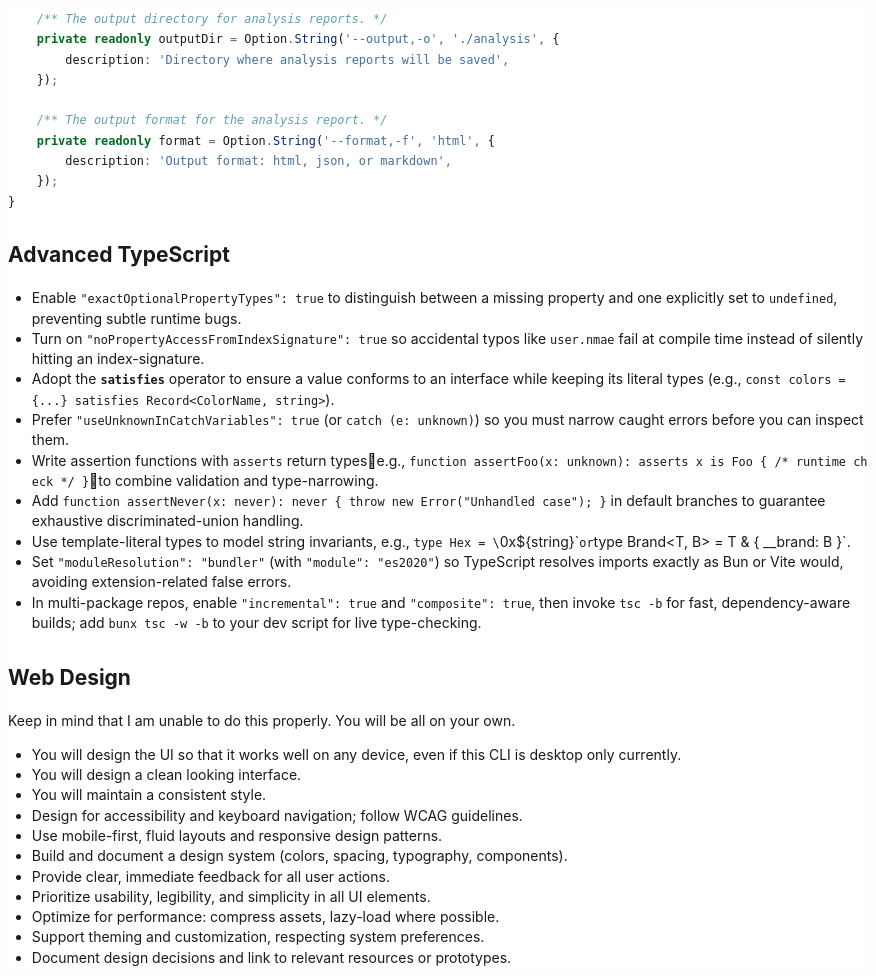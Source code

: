 ```typescript
    /** The output directory for analysis reports. */
    private readonly outputDir = Option.String('--output,-o', './analysis', {
        description: 'Directory where analysis reports will be saved',
    });

    /** The output format for the analysis report. */
    private readonly format = Option.String('--format,-f', 'html', {
        description: 'Output format: html, json, or markdown',
    });
}
```

## Advanced TypeScript

- Enable `"exactOptionalPropertyTypes": true` to distinguish between a missing property and one explicitly set to `undefined`, preventing subtle runtime bugs.
- Turn on `"noPropertyAccessFromIndexSignature": true` so accidental typos like `user.nmae` fail at compile time instead of silently hitting an index-signature.
- Adopt the **`satisfies`** operator to ensure a value conforms to an interface while keeping its literal types (e.g., `const colors = {...} satisfies Record<ColorName, string>`).
- Prefer `"useUnknownInCatchVariables": true` (or `catch (e: unknown)`) so you must narrow caught errors before you can inspect them.
- Write assertion functions with `asserts` return typese.g.,
  `function assertFoo(x: unknown): asserts x is Foo { /* runtime check */ }`to combine validation and type-narrowing.
- Add `function assertNever(x: never): never { throw new Error("Unhandled case"); }` in default branches to guarantee exhaustive discriminated-union handling.
- Use template-literal types to model string invariants, e.g., `type Hex = \`0x${string}\`` or `type Brand<T, B> = T & { __brand: B }`.
- Set `"moduleResolution": "bundler"` (with `"module": "es2020"`) so TypeScript resolves imports exactly as Bun or Vite would, avoiding extension-related false errors.
- In multi-package repos, enable `"incremental": true` and `"composite": true`, then invoke `tsc -b` for fast, dependency-aware builds; add `bunx tsc -w -b` to your dev script for live type-checking.

## Web Design

Keep in mind that I am unable to do this properly. You will be all on your own.

- You will design the UI so that it works well on any device, even if this CLI is desktop only currently.
- You will design a clean looking interface.
- You will maintain a consistent style.
- Design for accessibility and keyboard navigation; follow WCAG guidelines.
- Use mobile-first, fluid layouts and responsive design patterns.
- Build and document a design system (colors, spacing, typography, components).
- Provide clear, immediate feedback for all user actions.
- Prioritize usability, legibility, and simplicity in all UI elements.
- Optimize for performance: compress assets, lazy-load where possible.
- Support theming and customization, respecting system preferences.
- Document design decisions and link to relevant resources or prototypes.
